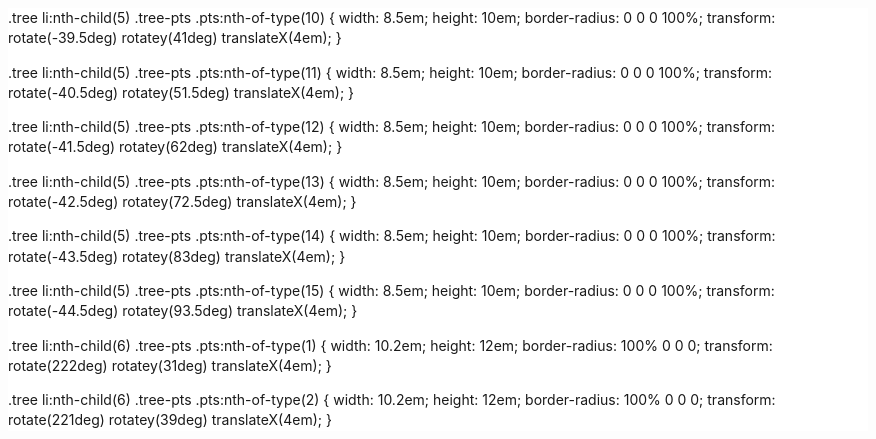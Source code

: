   .tree li:nth-child(5) .tree-pts .pts:nth-of-type(10) {
    width: 8.5em;
    height: 10em;
    border-radius: 0 0 0 100%;
    transform: rotate(-39.5deg) rotatey(41deg) translateX(4em);
  }

  .tree li:nth-child(5) .tree-pts .pts:nth-of-type(11) {
    width: 8.5em;
    height: 10em;
    border-radius: 0 0 0 100%;
    transform: rotate(-40.5deg) rotatey(51.5deg) translateX(4em);
  }

  .tree li:nth-child(5) .tree-pts .pts:nth-of-type(12) {
    width: 8.5em;
    height: 10em;
    border-radius: 0 0 0 100%;
    transform: rotate(-41.5deg) rotatey(62deg) translateX(4em);
  }

  .tree li:nth-child(5) .tree-pts .pts:nth-of-type(13) {
    width: 8.5em;
    height: 10em;
    border-radius: 0 0 0 100%;
    transform: rotate(-42.5deg) rotatey(72.5deg) translateX(4em);
  }

  .tree li:nth-child(5) .tree-pts .pts:nth-of-type(14) {
    width: 8.5em;
    height: 10em;
    border-radius: 0 0 0 100%;
    transform: rotate(-43.5deg) rotatey(83deg) translateX(4em);
  }

  .tree li:nth-child(5) .tree-pts .pts:nth-of-type(15) {
    width: 8.5em;
    height: 10em;
    border-radius: 0 0 0 100%;
    transform: rotate(-44.5deg) rotatey(93.5deg) translateX(4em);
  }

  .tree li:nth-child(6) .tree-pts .pts:nth-of-type(1) {
    width: 10.2em;
    height: 12em;
    border-radius: 100% 0 0 0;
    transform: rotate(222deg) rotatey(31deg) translateX(4em);
  }

  .tree li:nth-child(6) .tree-pts .pts:nth-of-type(2) {
    width: 10.2em;
    height: 12em;
    border-radius: 100% 0 0 0;
    transform: rotate(221deg) rotatey(39deg) translateX(4em);
  }
